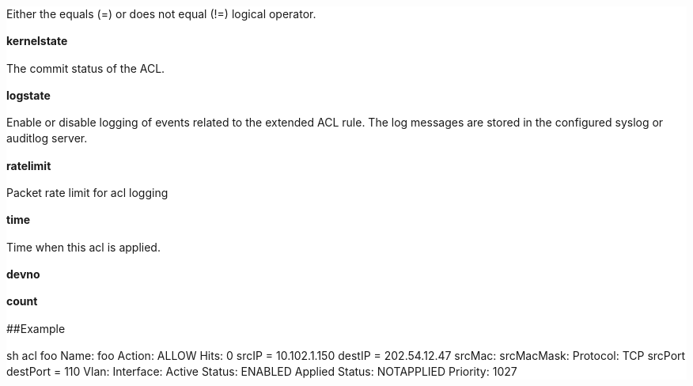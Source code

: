 Either the equals (=) or does not equal (!=) logical operator.



<b>kernelstate</b>

The commit status of the ACL.



<b>logstate</b>

Enable or disable logging of events related to the extended ACL rule. The log messages are stored in the configured syslog or auditlog server.



<b>ratelimit</b>

Packet rate limit for acl logging



<b>time</b>

Time when this acl is applied.



<b>devno</b>



<b>count</b>







##Example



sh acl foo    Name: foo                               Action: ALLOW    Hits: 0    srcIP = 10.102.1.150    destIP = 202.54.12.47    srcMac:                               srcMacMask:	Protocol: TCP    srcPort                                destPort = 110    Vlan:                                   Interface:    Active Status: ENABLED                   Applied Status: NOTAPPLIED    Priority: 1027



